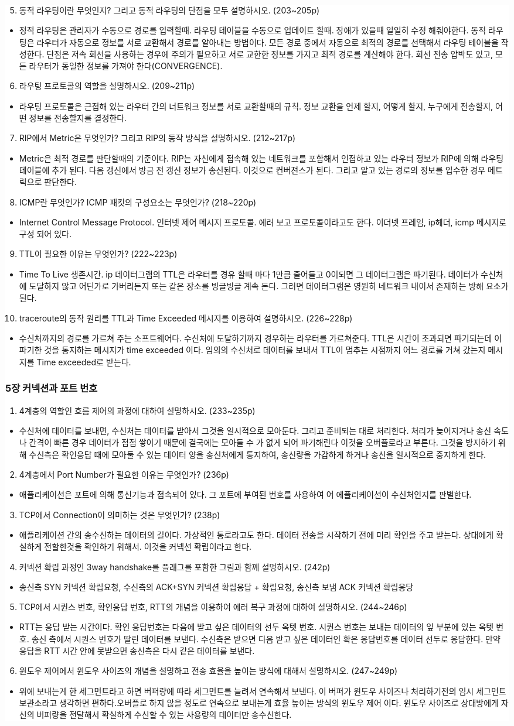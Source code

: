 5. 동적 라우팅이란 무엇인지? 그리고 동적 라우팅의 단점을 모두 설명하시오. (203~205p)

- 정적 라우팅은 관리자가 수동으로 경로를 입력할때. 라우팅 테이블을 수동으로 업데이트 할때. 장애가 있을때 일일히 수정 해줘야한다.  동적 라우팅은 라우터가 자동으로 정보를 서로 교환해서 경로를 알아내는 방법이다. 모든 경로 중에서 자동으로 최적의 경로를 선택해서 라우팅 테이블을 작성한다. 단점은 저속 회선을 사용하는 경우에 주의가 필요하고 서로 교한한 정보를 가지고 최적 경로를 계산해야 한다. 회선 전송 압박도 있고, 모든 라우터가 동일한 정보를 가져야 한다(CONVERGENCE).

6. 라우팅 프로토콜의 역할을 설명하시오. (209~211p)

- 라우팅 프로토콜은 근접해 있는 라우터 간의 너트워크 정보를 서로 교환할때의 규칙. 정보 교환을 언제 할지, 어떻게 할지, 누구에게 전송할지, 어떤 정보를 전송할지를 결정한다. 

7. RIP에서 Metric은 무엇인가? 그리고 RIP의 동작 방식을 설명하시오. (212~217p)

-  Metric은 최적 경로를 판단할때의 기준이다. RIP는 자신에게 접속해 있는 네트워크를 포함해서 인접하고 있는 라우터 정보가 RIP에 의해 라우팅 테이블에 추가 된다. 다음 갱신에서 방금 전 갱신 정보가 송신된다. 이것으로 컨버젼스가 된다. 그리고 알고 있는 경로의 정보를 입수한 경우 메트릭으로 판단한다. 

8. ICMP란 무엇인가? ICMP 패킷의 구성요소는 무엇인가? (218~220p)

- Internet Control Message Protocol. 인터넷 제어 메시지 프로토콜. 에러 보고 프로토콜이라고도 한다. 이더넷 프레임, ip헤더, icmp 메시지로 구성 되어 있다.  

9. TTL이 필요한 이유는 무엇인가? (222~223p)

- Time To Live 생존시간. ip 데이터그램의 TTL은 라우터를 경유 할때 마다 1만큼 줄어들고 0이되면 그 데이터그램은 파기된다.  데이터가 수신처에 도달하지 않고 어딘가로 가버리든지 또는 같은 장소를 빙글빙글 계속 돈다. 그러면 데이터그램은 영원히 네트워크 내이서 존재하는 방해 요소가 된다. 

10. traceroute의 동작 원리를 TTL과 Time Exceeded 메시지를 이용하여 설명하시오. (226~228p)

- 수신처까지의 경로를 가르쳐 주는 소프트웨어다. 수신처에 도달하기까지 경우하는 라우터를 가르쳐준다. TTL은 시간이 초과되면 파기되는데 이 파기한 것을 통지하는 메시지가 time exceeded 이다. 임의의 수신처로 데이터를 보내서 TTL이 멈추는 시점까지 어느 경로를 거쳐 갔는지 메시지를 Time exceeded로 받는다.

### 5장 커넥션과 포트 번호

1. 4계층의 역할인 흐름 제어의 과정에 대하여 설명하시오. (233~235p)

- 수신처에 데이터를 보내면, 수신처는 데이터를 받아서 그것을 일시적으로 모아둔다. 그리고 준비되는 대로 처리한다. 처리가 늦어지거나 송신 속도나 간격이 빠른 경우 데이터가 점점 쌓이기 때문에 결국에는 모아둘 수 가 없게 되어 파기해린다 이것을 오버플로라고 부른다. 그것을 방지하기 위해 수신측은 확인응답 때에 모아둘 수 있는 데이터 양을 송신처에게 통지하여, 송신량을 가감하게 하거나 송신을 일시적으로 중지하게 한다.

2. 4계층에서 Port Number가 필요한 이유는 무엇인가? (236p)

- 애플리케이션은 포트에 의해 통신기능과 접속되어 있다. 그 포트에 부여된 번호를 사용하여 어 에플리케이션이 수신처인지를 판별한다.

3. TCP에서 Connection이 의미하는 것은 무엇인가? (238p)

- 애플리케이션 간의 송수신하는 데이터의 길이다. 가상적인 통로라고도 한다. 데이터 전송을 시작하기 전에 미리 확인을 주고 받는다. 상대에게 확실하게 전할한것을 확인하기 위해서. 이것을 커넥션 확립이라고 한다.

4. 커넥션 확립 과정인 3way handshake를 플래그를 포함한 그림과 함께 설멍하시오. (242p)

- 송신측 SYN 커넥션 확립요청, 수신측의 ACK+SYN 커넥션 확립응답 + 확립요청, 송신측 보냄 ACK 커넥션 확립응당

5. TCP에서 시퀀스 번호, 확인응답 번호, RTT의 개념을 이용하여 에러 복구 과정에 대하여 설명하시오. (244~246p)

- RTT는 응답 받는 시간이다. 확인 응답번호는 다음에 받고 싶은 데이터의 선두 옥텟 번호. 시퀀스 번호는 보내는 데이터의 잎 부분에 있는 옥텟 번호. 송신 측에서 시퀀스 번호가 딸린 데이터를 보낸다. 수신측은 받으면 다음 받고 싶은 데이터인 확은 응답번호를 데이터 선두로 응답한다. 만약 응답을 RTT 시간 안에 못받으면 송신측은 다시 같은 데이터를 보낸다. 

6. 윈도우 제어에서 윈도우 사이즈의 개념을 설명하고 전송 효율을 높이는 방식에 대해서 설명하시오. (247~249p)

- 위에 보내는게 한 세그먼트라고 하면 버퍼량에 따라 세그먼트를 늘려서 연속해서 보낸다. 이 버퍼가 윈도우 사이즈나 처리하기전의 임시 세그먼트 보관소라고 생각하면 편하다.오버플로 하지 않을 정도로 연속으로 보내는게 효율 높이는 방식의 윈도우 제어 이다. 윈도우 사이즈로 상대방에게 자신의 버퍼량을 전달해서 확실하게 수신할 수 있는 사용량의 데이터만 송수신한다. 
